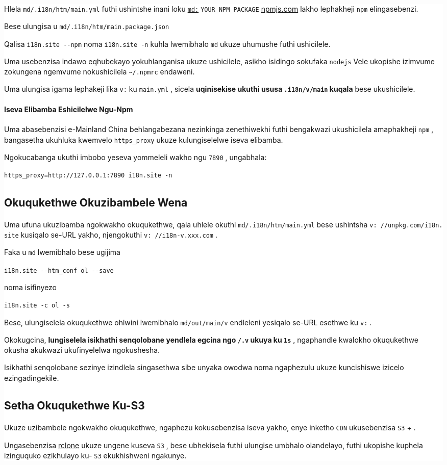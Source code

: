 Hlela `md/.i18n/htm/main.yml` futhi ushintshe inani loku [`md:`](//github.com/i18n-site/demo.i18n.site/blob/main/.i18n/htm/main.yml#L7) `YOUR_NPM_PACKAGE` [npmjs.com](//npmjs.com) lakho lephakheji `npm` elingasebenzi.

Bese ulungisa u `md/.i18n/htm/main.package.json`

Qalisa `i18n.site --npm` noma `i18n.site -n` kuhla lwemibhalo `md` ukuze uhumushe futhi ushicilele.

Uma usebenzisa indawo eqhubekayo yokuhlanganisa ukuze ushicilele, asikho isidingo sokufaka `nodejs` Vele ukopishe izimvume zokungena ngemvume nokushicilela `~/.npmrc` endaweni.

Uma ulungisa igama lephakeji lika `v:` ku `main.yml` , sicela **uqinisekise ukuthi ususa `.i18n/v/main` kuqala** bese ukushicilele.

#### Iseva Elibamba Eshicilelwe Ngu-Npm

Uma abasebenzisi e-Mainland China behlangabezana nezinkinga zenethiwekhi futhi bengakwazi ukushicilela amaphakheji `npm` , bangasetha ukuhluka kwemvelo `https_proxy` ukuze kulungiselelwe iseva elibamba.

Ngokucabanga ukuthi imbobo yeseva yommeleli wakho ngu `7890` , ungabhala:

```
https_proxy=http://127.0.0.1:7890 i18n.site -n
```

## Okuqukethwe Okuzibambele Wena

Uma ufuna ukuzibamba ngokwakho okuqukethwe, qala uhlele okuthi `md/.i18n/htm/main.yml` bese ushintsha `v: //unpkg.com/i18n.site` kusiqalo se-URL yakho, njengokuthi `v: //i18n-v.xxx.com` .

Faka u `md` lwemibhalo bese ugijima

```
i18n.site --htm_conf ol --save
```

noma isifinyezo

```
i18n.site -c ol -s
```

Bese, ulungiselela okuqukethwe ohlwini lwemibhalo `md/out/main/v` endleleni yesiqalo se-URL esethwe ku `v:` .

Okokugcina, **lungiselela isikhathi senqolobane yendlela egcina ngo `/.v` ukuya ku `1s`** , ngaphandle kwalokho okuqukethwe okusha akukwazi ukufinyelelwa ngokushesha.

Isikhathi senqolobane sezinye izindlela singasethwa sibe unyaka owodwa noma ngaphezulu ukuze kuncishiswe izicelo ezingadingekile.

## Setha Okuqukethwe Ku-S3

Ukuze uzibambele ngokwakho okuqukethwe, ngaphezu kokusebenzisa iseva yakho, enye inketho `CDN` ukusebenzisa `S3` + .

Ungasebenzisa [rclone](https://rclone.org) ukuze ungene kuseva `S3` , bese ubhekisela futhi ulungise umbhalo olandelayo, futhi ukopishe kuphela izinguquko ezikhulayo ku- `S3` ekukhishweni ngakunye.
